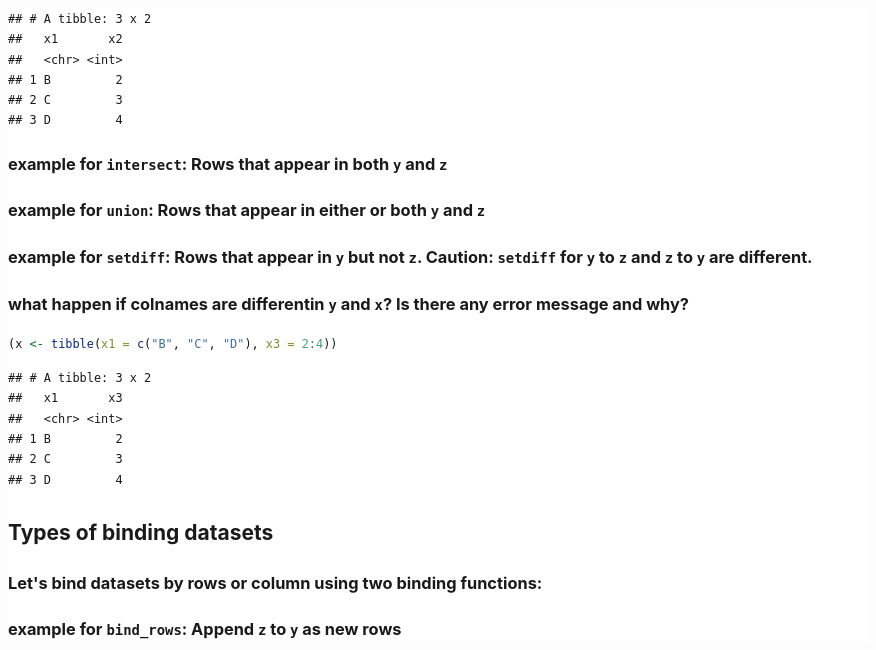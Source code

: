     ## # A tibble: 3 x 2
    ##   x1       x2
    ##   <chr> <int>
    ## 1 B         2
    ## 2 C         3
    ## 3 D         4

### example for `intersect`: Rows that appear in both `y` and `z`

### example for `union`: Rows that appear in either or both `y` and `z`

### example for `setdiff`: Rows that appear in `y` but not `z`. **Caution:** `setdiff` for `y` to `z` and `z` to `y` are different.

### what happen if colnames are differentin `y` and `x`? Is there any error message and why?

``` r
(x <- tibble(x1 = c("B", "C", "D"), x3 = 2:4))
```

    ## # A tibble: 3 x 2
    ##   x1       x3
    ##   <chr> <int>
    ## 1 B         2
    ## 2 C         3
    ## 3 D         4

Types of binding datasets
-------------------------

### Let's bind datasets by rows or column using two binding functions:

### example for `bind_rows`: Append `z` to `y` as new rows
